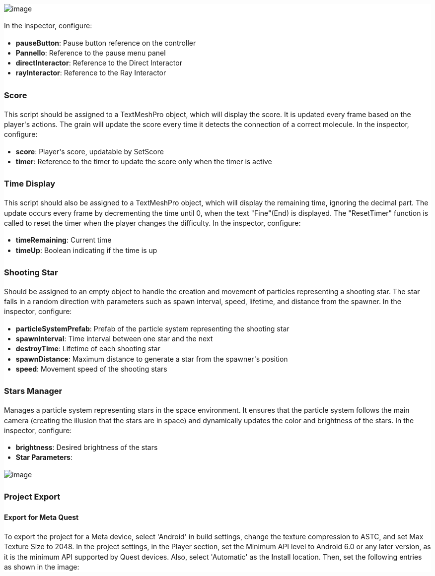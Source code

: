 ![image](https://github.com/samuiosa/Astrochimica-VR/assets/57435078/0c860b9a-2344-4d6e-90e6-be91d2a543db)

In the inspector, configure:

- **pauseButton**: Pause button reference on the controller
- **Pannello**: Reference to the pause menu panel
- **directInteractor**: Reference to the Direct Interactor
- **rayInteractor**: Reference to the Ray Interactor

### Score
This script should be assigned to a TextMeshPro object, which will display the score. It is updated every frame based on the player's actions. The grain will update the score every time it detects the connection of a correct molecule. In the inspector, configure:

- **score**: Player's score, updatable by SetScore
- **timer**: Reference to the timer to update the score only when the timer is active

### Time Display
This script should also be assigned to a TextMeshPro object, which will display the remaining time, ignoring the decimal part. The update occurs every frame by decrementing the time until 0, when the text "Fine"(End) is displayed. The "ResetTimer" function is called to reset the timer when the player changes the difficulty. In the inspector, configure:

- **timeRemaining**: Current time
- **timeUp**: Boolean indicating if the time is up

### Shooting Star
Should be assigned to an empty object to handle the creation and movement of particles representing a shooting star. The star falls in a random direction with parameters such as spawn interval, speed, lifetime, and distance from the spawner. In the inspector, configure:

- **particleSystemPrefab**: Prefab of the particle system representing the shooting star
- **spawnInterval**: Time interval between one star and the next
- **destroyTime**: Lifetime of each shooting star
- **spawnDistance**: Maximum distance to generate a star from the spawner's position
- **speed**: Movement speed of the shooting stars

### Stars Manager
Manages a particle system representing stars in the space environment. It ensures that the particle system follows the main camera (creating the illusion that the stars are in space) and dynamically updates the color and brightness of the stars. In the inspector, configure:

- **brightness**: Desired brightness of the stars
- **Star Parameters**:

![image](https://github.com/samuiosa/Astrochimica-VR/assets/57435078/b4eec15c-dac2-46e7-be23-5214d65c98bd)


### Project Export
#### Export for Meta Quest
To export the project for a Meta device, select 'Android' in build settings, change the texture compression to ASTC, and set Max Texture Size to 2048. In the project settings, in the Player section, set the Minimum API level to Android 6.0 or any later version, as it is the minimum API supported by Quest devices. Also, select 'Automatic' as the Install location. Then, set the following entries as shown in the image:
